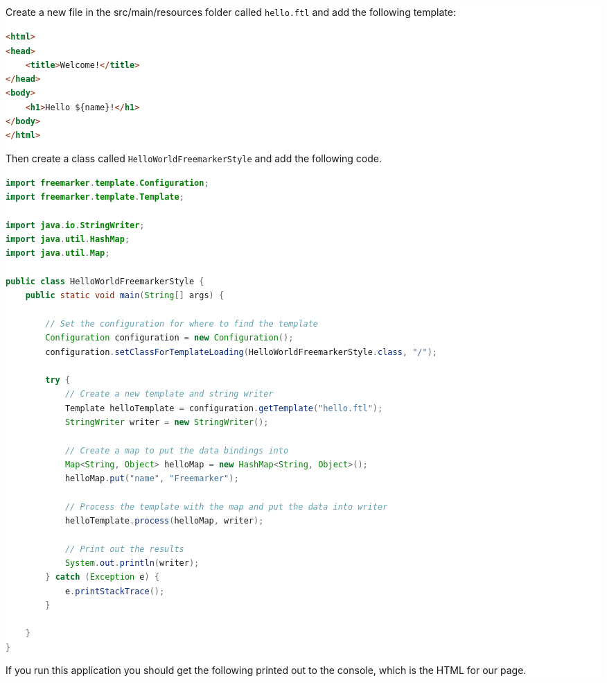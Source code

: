 Create a new file in the src/main/resources folder called `hello.ftl` and add the following template:

```html
<html>
<head>
    <title>Welcome!</title>
</head>
<body>
    <h1>Hello ${name}!</h1>
</body>
</html>
```

Then create a class called `HelloWorldFreemarkerStyle` and add the following code.

```java
import freemarker.template.Configuration;
import freemarker.template.Template;

import java.io.StringWriter;
import java.util.HashMap;
import java.util.Map;

public class HelloWorldFreemarkerStyle {
    public static void main(String[] args) {

        // Set the configuration for where to find the template
        Configuration configuration = new Configuration();
        configuration.setClassForTemplateLoading(HelloWorldFreemarkerStyle.class, "/");

        try {
            // Create a new template and string writer
            Template helloTemplate = configuration.getTemplate("hello.ftl");
            StringWriter writer = new StringWriter();

            // Create a map to put the data bindings into
            Map<String, Object> helloMap = new HashMap<String, Object>();
            helloMap.put("name", "Freemarker");

            // Process the template with the map and put the data into writer
            helloTemplate.process(helloMap, writer);

            // Print out the results
            System.out.println(writer);
        } catch (Exception e) {
            e.printStackTrace();
        }

    }
}
```

If you run this application you should get the following printed out to the console, which is the HTML for our page.
